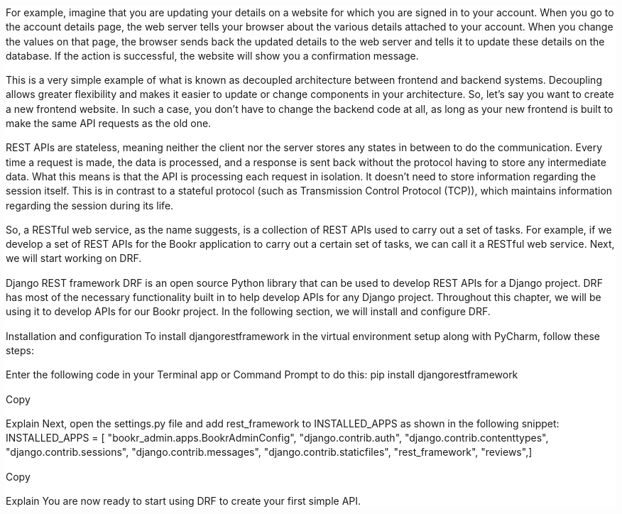 For example, imagine that you are updating your details on a website for which you are signed in to your account. When you go to the account details page, the web server tells your browser about the various details attached to your account. When you change the values on that page, the browser sends back the updated details to the web server and tells it to update these details on the database. If the action is successful, the website will show you a confirmation message.

This is a very simple example of what is known as decoupled architecture between frontend and backend systems. Decoupling allows greater flexibility and makes it easier to update or change components in your architecture. So, let’s say you want to create a new frontend website. In such a case, you don’t have to change the backend code at all, as long as your new frontend is built to make the same API requests as the old one.

REST APIs are stateless, meaning neither the client nor the server stores any states in between to do the communication. Every time a request is made, the data is processed, and a response is sent back without the protocol having to store any intermediate data. What this means is that the API is processing each request in isolation. It doesn’t need to store information regarding the session itself. This is in contrast to a stateful protocol (such as Transmission Control Protocol (TCP)), which maintains information regarding the session during its life.

So, a RESTful web service, as the name suggests, is a collection of REST APIs used to carry out a set of tasks. For example, if we develop a set of REST APIs for the Bookr application to carry out a certain set of tasks, we can call it a RESTful web service. Next, we will start working on DRF.

Django REST framework
DRF is an open source Python library that can be used to develop REST APIs for a Django project. DRF has most of the necessary functionality built in to help develop APIs for any Django project. Throughout this chapter, we will be using it to develop APIs for our Bookr project. In the following section, we will install and configure DRF.

Installation and configuration
To install djangorestframework in the virtual environment setup along with PyCharm, follow these steps:

Enter the following code in your Terminal app or Command Prompt to do this:
pip install djangorestframework

Copy

Explain
Next, open the settings.py file and add rest_framework to INSTALLED_APPS as shown in the following snippet:
INSTALLED_APPS = [
    "bookr_admin.apps.BookrAdminConfig",
    "django.contrib.auth",
    "django.contrib.contenttypes",
    "django.contrib.sessions",
    "django.contrib.messages",
    "django.contrib.staticfiles",
    "rest_framework",
    "reviews",]

Copy

Explain
You are now ready to start using DRF to create your first simple API.
